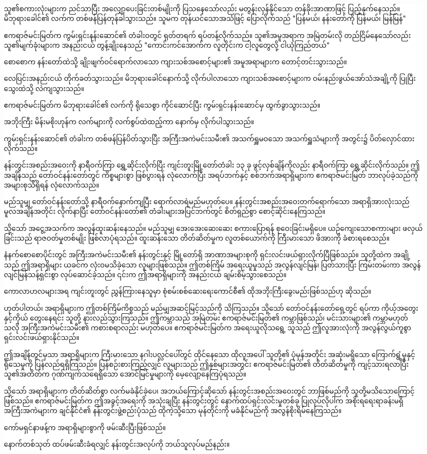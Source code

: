 သူ၏စကားလုံးများက ညင်သာပြီး အလျှော့ပေးခြင်းတစ်မျိုးကို ပြသနေသော်လည်း မတွန်းလှန်နိုင်သော တန်ခိုးအာဏာဖြင့် ပြည့်နှက်နေသည်။ မိဘုရားခေါင်၏ လက်က တစ်ဖန်ပြန်တုန်ခါသွားသည်။ သူမက တုန်ယင်သောအသံဖြင့် ပြောလိုက်သည် "ပြန်မယ်၊ နန်းတော်ကို ပြန်မယ်၊ မြန်မြန်"

ဧကရာဇ်မင်းမြတ်က ကွမ်းရှင်းနန်းဆောင်၏ တံခါးဝတွင် ရုတ်တရက် ရပ်တန့်လိုက်သည်။ သူ၏အမူအရာက အမြဲတမ်းလို တည်ငြိမ်နေသော်လည်း သူ၏မျက်ခုံးများက အနည်းငယ် တွန့်ချိုးနေသည် "ကောင်းကင်အောက်က လူတိုင်းက ငါ့လူတွေလို့ ငါယုံကြည်တယ်"

စောစောက နန်းတော်ထဲသို့ ချိုးဖျက်ဝင်ရောက်လာသော ကျားသစ်အစောင့်များ၏ အမူအရာများက တောင့်တင်းသွားသည်။

လေပြင်းအနည်းငယ် တိုက်ခတ်သွားသည်။ မိဘုရားခေါင်နောက်သို့ လိုက်ပါလာသော ကျားသစ်အစောင့်များက ဝမ်းနည်းဖွယ်အော်သံအချို့ကို ပြုပြီး သွေးထဲသို့ လဲကျသွားသည်။

ဧကရာဇ်မင်းမြတ်က မိဘုရားခေါင်၏ လက်ကို ရိုသေစွာ ကိုင်ဆောင်ပြီး ကွမ်းရှင်းနန်းဆောင်မှ ထွက်ခွာသွားသည်။

အဘိုးကြီး မိန်းမစိုးဟုန်က လက်များကို လက်စွပ်ထဲထည့်ကာ နောက်မှ လိုက်ပါသွားသည်။

ကွမ်းရှင်းနန်းဆောင်၏ တံခါးက တစ်ဖန်ပြန်ပိတ်သွားပြီး အကြီးအကဲမင်းသမီး၏ အသက်ရှူမဝသော အသက်ရှူသံများကို အတွင်း၌ ပိတ်လှောင်ထားလိုက်သည်။

နန်းတွင်းအစည်းအဝေးကို နာရီဝက်ကြာ ရွှေ့ဆိုင်းလိုက်ပြီး ကျင်းတူးမြို့တော်တံခါး ၁၃ ခု ဖွင့်လှစ်ချိန်ကိုလည်း နာရီဝက်ကြာ ရွှေ့ဆိုင်းလိုက်သည်။ ဤအချိန်သည် တော်ဝင်နန်းတော်တွင် ကိစ္စများစွာ ဖြစ်ပွားရန် လုံလောက်ပြီး အရပ်ဘက်နှင့် စစ်ဘက်အရာရှိများက ဧကရာဇ်မင်းမြတ် ဘာလုပ်ခဲ့သည်ကို အများစုသိရှိရန် လုံလောက်သည်။

မည်သူမျှ တော်ဝင်နန်းတော်သို့ နာရီဝက်နောက်ကျပြီး ရောက်လာရဲမည်မဟုတ်ပေ။ နန်းတွင်းအစည်းအဝေးတက်ရောက်သော အရာရှိအားလုံးသည် မူလအချိန်အတိုင်း လိုက်နာပြီး တော်ဝင်နန်းတော်၏ တံခါးများအပြင်ဘက်တွင် စိတ်ရှည်စွာ စောင့်ဆိုင်းနေကြသည်။

သို့သော် အငွေ့အသက်က အလွန်ထူးဆန်းနေသည်။ မည်သူမျှ အေးအေးဆေးဆေး စကားပြောရန် စုဝေးခြင်းမရှိပေ။ ယဉ်ကျေးသောစကားများ ဖလှယ်ခြင်းသည် ရာဇဝတ်မှုတစ်မျိုး ဖြစ်လာပုံရသည်။ ထူးဆန်းသော တိတ်ဆိတ်မှုက လူတစ်ယောက်ကို ကြီးမားသော ဖိအားကို ခံစားရစေသည်။

နံနက်စောစောပိုင်းတွင် အကြီးအကဲမင်းသမီး၏ နန်းတွင်းနှင့် မြို့တော်ရှိ အာဏာအများစုကို ရှင်းလင်းဖယ်ရှားလိုက်ပြီဖြစ်သည်။ သူတို့ထဲက အချို့သည် ဤအရာရှိများ ယခင်က လုံးဝမသိခဲ့သော လူများဖြစ်သည်။ ဤတစ်ကြိမ် အရေးယူမှုသည် အလွန်လျင်မြန်၊ ပြတ်သားပြီး ကြမ်းတမ်းကာ အလွန်လျင်မြန်သန့်ရှင်းစွာ လုပ်ဆောင်ခဲ့သည်။ ၎င်းက ဤအရာရှိများကို အနည်းငယ် ချမ်းစိမ့်သွားစေသည်။

ကောလာဟလများအရ ကျင်းတူးတွင် ညွှန်ကြားနေသူမှာ စုံစမ်းစစ်ဆေးရေးကောင်စီ၏ ထိုအဘိုးကြီးခွေးမည်းဖြစ်သည်ဟု ဆိုသည်။

ဟုတ်ပါတယ်၊ အရာရှိများက ဤတစ်ကြိမ်ကိစ္စသည် မည်မျှအဆင့်မြင့်သည်ကို သိကြသည်။ သို့သော် တော်ဝင်နန်းတော်ရှေ့တွင် ရပ်ကာ ကိုယ့်အတွေးနှင့်ကိုယ် တွေးနေရင်း သူတို့ နားလည်သွားကြသည်။ ဤကမ္ဘာသည် အမြဲတမ်း ဧကရာဇ်မင်းမြတ်၏ ကမ္ဘာဖြစ်သည်၊ မင်းသားများ၏ ကမ္ဘာမဟုတ်သလို အကြီးအကဲမင်းသမီး၏ ကစားစရာလည်း မဟုတ်ပေ။ ဧကရာဇ်မင်းမြတ်က အရေးယူလိုသရွေ့ သူသည် ဤလူအားလုံးကို အလွန်လွယ်ကူစွာ ရှင်းလင်းဖယ်ရှားနိုင်သည်။

ဤအချိန်တွင်မှသာ အရာရှိများက ကြီးမားသော နဂါးပလ္လင်ပေါ်တွင် ထိုင်နေသော ထိုလူအပေါ် သူတို့၏ ပုံမှန်အတိုင်း အဆုံးမရှိသော ကြောက်ရွံ့မှုနှင့် ရိုသေမှုကို ပြန်လည်ရရှိကြသည်။ ပြန်စဉ်းစားကြည့်လျှင် လူများသည် ဤနှစ်များအတွင်း ဧကရာဇ်မင်းမြတ်၏ တိတ်ဆိတ်မှုကို ကျင့်သားရလာပြီး သူ၏အတိတ်က ဂုဏ်ကျက်သရေရှိသော အောင်မြင်မှုများကို မေ့လျော့နေကြပုံရသည်။

သို့သော် အရာရှိများက တိတ်ဆိတ်စွာ လက်မခံနိုင်ခဲ့ပေ၊ အဘယ်ကြောင့်ဆိုသော် နန်းတွင်းအစည်းအဝေးတွင် ဘာဖြစ်မည်ကို သူတို့မသိသောကြောင့်ဖြစ်သည်။ ဧကရာဇ်မင်းမြတ်က ဤအခွင့်အရေးကို အသုံးချပြီး နန်းတွင်းတွင် နောက်ထပ်ရှင်းလင်းမှုတစ်ခု ပြုလုပ်လိုပါက အစိုးရရေးရာခန်းမရှိ အကြီးအကဲများက ချင်နိုင်ငံ၏ နန်းတွင်းဖွဲ့စည်းပုံသည် ထိုကဲ့သို့သော မုန်တိုင်းကို မခံနိုင်မည်ကို အလွန်စိုးရိမ်နေကြသည်။

ကော်မရှင်နာဖန့်က အရာရှိများစွာကို ဖမ်းဆီးပြီးဖြစ်သည်။

နောက်တစ်သုတ် ထပ်ဖမ်းဆီးခံရလျှင် နန်းတွင်းအလုပ်ကို ဘယ်သူလုပ်မည်နည်း။
